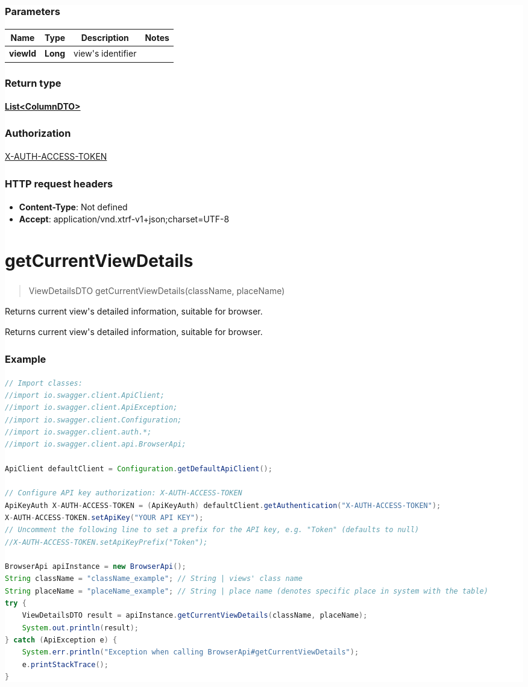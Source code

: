 ### Parameters

Name | Type | Description  | Notes
------------- | ------------- | ------------- | -------------
 **viewId** | **Long**| view&#x27;s identifier |

### Return type

[**List&lt;ColumnDTO&gt;**](ColumnDTO.md)

### Authorization

[X-AUTH-ACCESS-TOKEN](../README.md#X-AUTH-ACCESS-TOKEN)

### HTTP request headers

 - **Content-Type**: Not defined
 - **Accept**: application/vnd.xtrf-v1+json;charset=UTF-8

<a name="getCurrentViewDetails"></a>
# **getCurrentViewDetails**
> ViewDetailsDTO getCurrentViewDetails(className, placeName)

Returns current view&#x27;s detailed information, suitable for browser.

Returns current view&#x27;s detailed information, suitable for browser.

### Example
```java
// Import classes:
//import io.swagger.client.ApiClient;
//import io.swagger.client.ApiException;
//import io.swagger.client.Configuration;
//import io.swagger.client.auth.*;
//import io.swagger.client.api.BrowserApi;

ApiClient defaultClient = Configuration.getDefaultApiClient();

// Configure API key authorization: X-AUTH-ACCESS-TOKEN
ApiKeyAuth X-AUTH-ACCESS-TOKEN = (ApiKeyAuth) defaultClient.getAuthentication("X-AUTH-ACCESS-TOKEN");
X-AUTH-ACCESS-TOKEN.setApiKey("YOUR API KEY");
// Uncomment the following line to set a prefix for the API key, e.g. "Token" (defaults to null)
//X-AUTH-ACCESS-TOKEN.setApiKeyPrefix("Token");

BrowserApi apiInstance = new BrowserApi();
String className = "className_example"; // String | views' class name
String placeName = "placeName_example"; // String | place name (denotes specific place in system with the table)
try {
    ViewDetailsDTO result = apiInstance.getCurrentViewDetails(className, placeName);
    System.out.println(result);
} catch (ApiException e) {
    System.err.println("Exception when calling BrowserApi#getCurrentViewDetails");
    e.printStackTrace();
}
```
